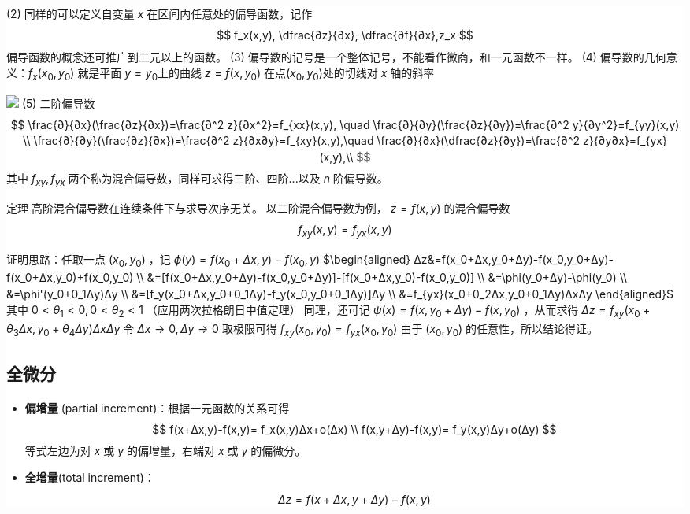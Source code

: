 (2) 同样的可以定义自变量 $x$ 在区间内任意处的偏导函数，记作
$$
f_x(x,y), \dfrac{∂z}{∂x}, \dfrac{∂f}{∂x},z_x
$$
偏导函数的概念还可推广到二元以上的函数。
(3) 偏导数的记号是一个整体记号，不能看作微商，和一元函数不一样。
(4) 偏导数的几何意义：$f_x(x_0,y_0)$ 就是平面 $y=y_0$上的曲线 $z=f(x,y_0)$ 在点$(x_0,y_0)$处的切线对 $x$ 轴的斜率

![](https://warehouse-1310574346.cos.ap-shanghai.myqcloud.com/images/math/partial-derivative.png)
(5) 二阶偏导数
$$
\frac{∂}{∂x}(\frac{∂z}{∂x})=\frac{∂^2 z}{∂x^2}=f_{xx}(x,y), \quad 
\frac{∂}{∂y}(\frac{∂z}{∂y})=\frac{∂^2 y}{∂y^2}=f_{yy}(x,y) \\ 
\frac{∂}{∂y}(\frac{∂z}{∂x})=\frac{∂^2 z}{∂x∂y}=f_{xy}(x,y),\quad 
\frac{∂}{∂x}(\dfrac{∂z}{∂y})=\frac{∂^2 z}{∂y∂x}=f_{yx}(x,y),\\
$$
其中 $f_{xy},f_{yx}$ 两个称为混合偏导数，同样可求得三阶、四阶...以及 $n$ 阶偏导数。

<kbd>定理</kbd> 高阶混合偏导数在连续条件下与求导次序无关。
以二阶混合偏导数为例， $z=f(x,y)$ 的混合偏导数 
$$
f_{xy}(x,y)=f_{yx}(x,y)
$$

证明思路：任取一点 $(x_0,y_0)$ ，记 $\phi(y)=f(x_0+Δx,y)-f(x_0,y)$
$\begin{aligned}
Δz&=f(x_0+Δx,y_0+Δy)-f(x_0,y_0+Δy)-f(x_0+Δx,y_0)+f(x_0,y_0) \\
&=[f(x_0+Δx,y_0+Δy)-f(x_0,y_0+Δy)]-[f(x_0+Δx,y_0)-f(x_0,y_0)] \\
&=\phi(y_0+Δy)-\phi(y_0) \\
&=\phi'(y_0+θ_1Δy)Δy \\
&=[f_y(x_0+Δx,y_0+θ_1Δy)-f_y(x_0,y_0+θ_1Δy)]Δy \\
&=f_{yx}(x_0+θ_2Δx,y_0+θ_1Δy)ΔxΔy
\end{aligned}$
其中 $0<θ_1<0,0<θ_2<1$ （应用两次拉格朗日中值定理）
同理，还可记 $\psi(x)=f(x,y_0+Δy)-f(x,y_0)$ ，从而求得
$Δz=f_{xy}(x_0+θ_3Δx,y_0+θ_4Δy)ΔxΔy$
令 $Δx\to0,Δy\to0$ 取极限可得
$f_{xy}(x_0,y_0)=f_{yx}(x_0,y_0)$
由于 $(x_0,y_0)$ 的任意性，所以结论得证。

## 全微分

- **偏增量** (partial increment)：根据一元函数的关系可得
$$
f(x+Δx,y)-f(x,y)= f_x(x,y)Δx+o(Δx) \\
f(x,y+Δy)-f(x,y)= f_y(x,y)Δy+o(Δy)
$$
等式左边为对 $x$ 或 $y$ 的偏增量，右端对 $x$ 或 $y$ 的偏微分。

- **全增量**(total increment)：
$$
Δz=f(x+Δx,y+Δy)-f(x,y)
$$


[^cos]: $l$ 的方向向量与坐标轴的夹角 $α,β$ 称为方向角，$cosα,cosβ$ 称为 $l$ 的方向余弦
[^1]: 平面向量极坐标$(ρ,θ)$和直角坐标$(x,y)$换算：$\begin{cases}x=ρ\cosθ \\ y=ρ\sinθ\end{cases},ρ\in[0,+∞),θ\in[0,2π)$
[^2]: 雅可比矩阵(Jacobian matrix) $J(x_1,\cdots,x_n)=\dfrac{∂(y_1,\cdots,y_m)}{∂(x_1,\cdots,x_n)}=\begin{pmatrix}\dfrac{∂y_1}{∂x_1}\cdots\dfrac{∂y_1}{∂x_n} \\ \vdots \ddots \vdots \\ \dfrac{∂y_m}{∂x_1}\cdots\dfrac{∂y_m}{∂x_n} \end{pmatrix}$
[^3]: 柱面坐标$(ρ,θ,z)$和直角坐标$(x,y,z)$的换算$\begin{cases}x=ρ\cosθ \\ y=ρ\sinθ \\ z=z\end{cases},ρ\in[0,+∞),θ\in[0,2π),z\in[0,+∞)$，球面坐标$(r,ϕ,θ)$和直角坐标$(x,y,z)$的换算$\begin{cases}x=r\sinϕ\cosθ \\ y=r\sinϕ\sinθ \\z=r\cosϕ\end{cases},ρ\in[0,+∞),ϕ\in[0,π),θ\in[0,2π)$
[^4]: 力学上质心坐标的计算公式 $\mathbf r=\dfrac{\sum m_i\mathbf r_i}{M}, M=\sum m_i$
[^nabla]: 矢量微分算子